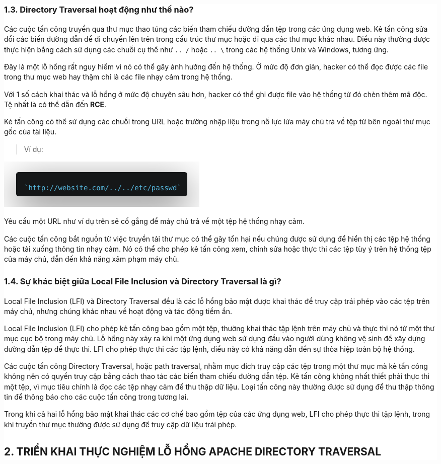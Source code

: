 ### 1.3. Directory Traversal hoạt động như thế nào?

Các cuộc tấn công truyền qua thư mục thao túng các biến tham chiếu đường dẫn tệp trong các ứng dụng web. Kẻ tấn công sửa đổi các biến đường dẫn để di chuyển lên trên trong cấu trúc thư mục hoặc đi qua các thư mục khác nhau. Điều này thường được thực hiện bằng cách sử dụng các chuỗi cụ thể như `.. /` hoặc `.. \` trong các hệ thống Unix và Windows, tương ứng.

Đây là một lỗ hổng rất nguy hiểm vì nó có thể gây ảnh hưởng đến hệ thống. Ở mức độ đơn giản, hacker có thể đọc được các file trong thư mục web hay thậm chí là các file nhạy cảm trong hệ thống.

Với 1 số cách khai thác và lỗ hổng ở mức độ chuyên sâu hơn, hacker có thể ghi được file vào hệ thống từ đó chèn thêm mã độc. Tệ nhất là có thể dẫn đến **RCE**.

Kẻ tấn công có thể sử dụng các chuỗi trong URL hoặc trường nhập liệu trong nỗ lực lừa máy chủ trả về tệp từ bên ngoài thư mục gốc của tài liệu.

> Ví dụ:

![](https://github.com/luckyman2907/Apache-Directory-Traversal-Demo/blob/main/images/23-06-52.png?raw=true)

Yêu cầu một URL như ví dụ trên sẽ cố gắng để máy chủ trả về một tệp hệ thống nhạy cảm.

Các cuộc tấn công bắt nguồn từ việc truyền tải thư mục có thể gây tổn hại nếu chúng được sử dụng để hiển thị các tệp hệ thống hoặc tải xuống thông tin nhạy cảm. Nó có thể cho phép kẻ tấn công xem, chỉnh sửa hoặc thực thi các tệp tùy ý trên hệ thống tệp của máy chủ, dẫn đến khả năng xâm phạm máy chủ.

### 1.4. Sự khác biệt giữa Local File Inclusion và Directory Traversal là gì?

Local File Inclusion (LFI) và Directory Traversal đều là các lỗ hổng bảo mật được khai thác để truy cập trái phép vào các tệp trên máy chủ, nhưng chúng khác nhau về hoạt động và tác động tiềm ẩn.

Local File Inclusion (LFI) cho phép kẻ tấn công bao gồm một tệp, thường khai thác tập lệnh trên máy chủ và thực thi nó từ một thư mục cục bộ trong máy chủ. Lỗ hổng này xảy ra khi một ứng dụng web sử dụng đầu vào người dùng không vệ sinh để xây dựng đường dẫn tệp để thực thi. LFI cho phép thực thi các tập lệnh, điều này có khả năng dẫn đến sự thỏa hiệp toàn bộ hệ thống.

Các cuộc tấn công Directory Traversal, hoặc path traversal, nhằm mục đích truy cập các tệp trong một thư mục mà kẻ tấn công không nên có quyền truy cập bằng cách thao tác các biến tham chiếu đường dẫn tệp. Kẻ tấn công không nhất thiết phải thực thi một tệp, vì mục tiêu chính là đọc các tệp nhạy cảm để thu thập dữ liệu. Loại tấn công này thường được sử dụng để thu thập thông tin để thông báo cho các cuộc tấn công trong tương lai.

Trong khi cả hai lỗ hổng bảo mật khai thác các cơ chế bao gồm tệp của các ứng dụng web, LFI cho phép thực thi tập lệnh, trong khi truyền thư mục thường được sử dụng để truy cập dữ liệu trái phép.

## 2. TRIỂN KHAI THỰC NGHIỆM LỖ HỔNG APACHE DIRECTORY TRAVERSAL
